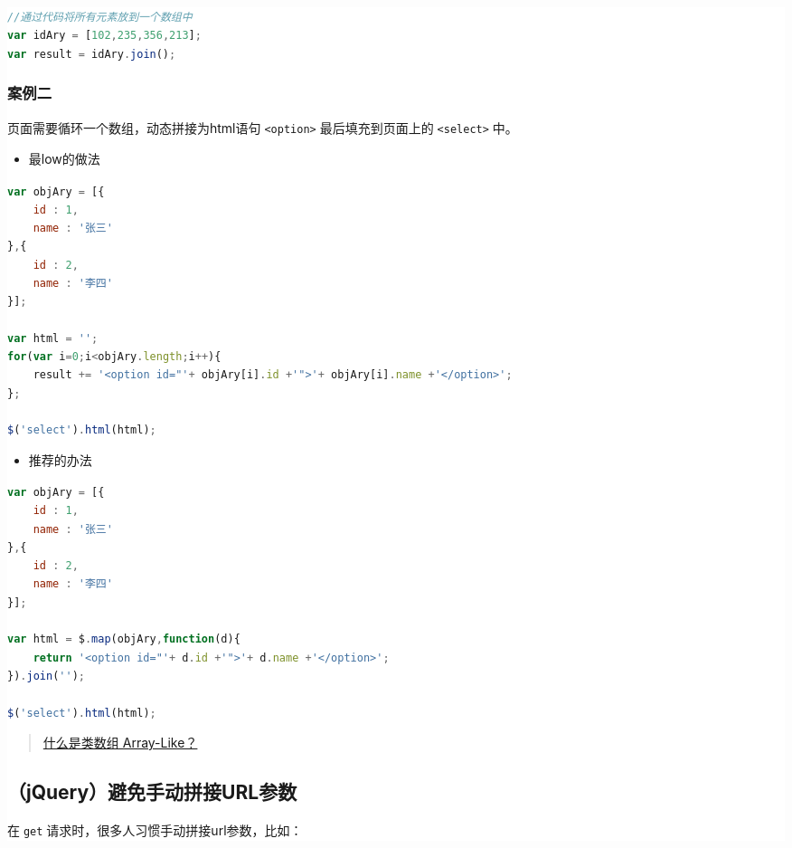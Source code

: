 ```js
//通过代码将所有元素放到一个数组中
var idAry = [102,235,356,213];
var result = idAry.join();
```

### 案例二

页面需要循环一个数组，动态拼接为html语句 `<option>` 最后填充到页面上的 `<select>` 中。

* 最low的做法

```js
var objAry = [{
    id : 1,
    name : '张三'
},{
    id : 2,
    name : '李四'
}];

var html = '';
for(var i=0;i<objAry.length;i++){
    result += '<option id="'+ objAry[i].id +'">'+ objAry[i].name +'</option>';
};

$('select').html(html);

```

* 推荐的办法

```js
var objAry = [{
    id : 1,
    name : '张三'
},{
    id : 2,
    name : '李四'
}];

var html = $.map(objAry,function(d){
    return '<option id="'+ d.id +'">'+ d.name +'</option>';
}).join('');

$('select').html(html);

```

> [什么是类数组 Array-Like？](https://developer.mozilla.org/en-US/docs/Web/JavaScript/Guide/Indexed_collections#Working_with_array-like_objects)

## （jQuery）避免手动拼接URL参数

在 `get` 请求时，很多人习惯手动拼接url参数，比如：
